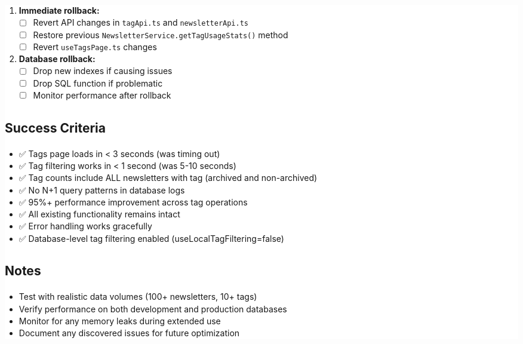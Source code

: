 1. **Immediate rollback:**
   - [ ] Revert API changes in `tagApi.ts` and `newsletterApi.ts`
   - [ ] Restore previous `NewsletterService.getTagUsageStats()` method
   - [ ] Revert `useTagsPage.ts` changes

2. **Database rollback:**
   - [ ] Drop new indexes if causing issues
   - [ ] Drop SQL function if problematic
   - [ ] Monitor performance after rollback

## Success Criteria
- ✅ Tags page loads in < 3 seconds (was timing out)
- ✅ Tag filtering works in < 1 second (was 5-10 seconds)
- ✅ Tag counts include ALL newsletters with tag (archived and non-archived)
- ✅ No N+1 query patterns in database logs
- ✅ 95%+ performance improvement across tag operations
- ✅ All existing functionality remains intact
- ✅ Error handling works gracefully
- ✅ Database-level tag filtering enabled (useLocalTagFiltering=false)

## Notes
- Test with realistic data volumes (100+ newsletters, 10+ tags)
- Verify performance on both development and production databases
- Monitor for any memory leaks during extended use
- Document any discovered issues for future optimization
